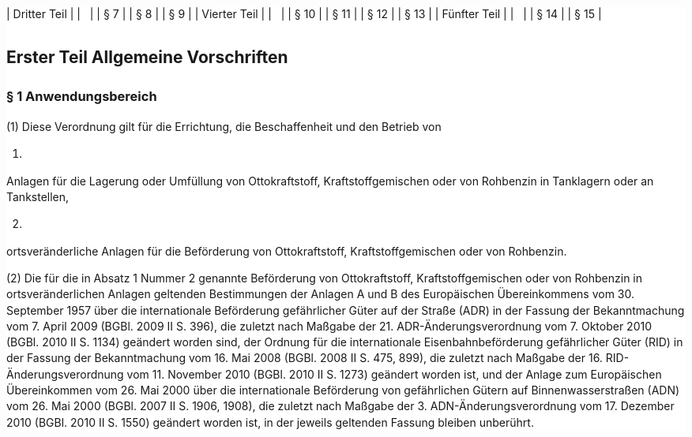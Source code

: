 | Dritter Teil |
|              |
| § 7          |
| § 8          |
| § 9          |
| Vierter Teil |
|              |
| § 10         |
| § 11         |
| § 12         |
| § 13         |
| Fünfter Teil |
|              |
| § 14         |
| § 15         |

Erster Teil Allgemeine Vorschriften
-----------------------------------

### 

### § 1 Anwendungsbereich

(1) Diese Verordnung gilt für die Errichtung, die Beschaffenheit und den Betrieb von

1.  
Anlagen für die Lagerung oder Umfüllung von Ottokraftstoff, Kraftstoffgemischen oder von Rohbenzin in Tanklagern oder an Tankstellen,

2.  
ortsveränderliche Anlagen für die Beförderung von Ottokraftstoff, Kraftstoffgemischen oder von Rohbenzin.

(2) Die für die in Absatz 1 Nummer 2 genannte Beförderung von Ottokraftstoff, Kraftstoffgemischen oder von Rohbenzin in ortsveränderlichen Anlagen geltenden Bestimmungen der Anlagen A und B des Europäischen Übereinkommens vom 30. September 1957 über die internationale Beförderung gefährlicher Güter auf der Straße (ADR) in der Fassung der Bekanntmachung vom 7. April 2009 (BGBl. 2009 II S. 396), die zuletzt nach Maßgabe der 21. ADR-Änderungsverordnung vom 7. Oktober 2010 (BGBl. 2010 II S. 1134) geändert worden sind, der Ordnung für die internationale Eisenbahnbeförderung gefährlicher Güter (RID) in der Fassung der Bekanntmachung vom 16. Mai 2008 (BGBl. 2008 II S. 475, 899), die zuletzt nach Maßgabe der 16. RID-Änderungsverordnung vom 11. November 2010 (BGBl. 2010 II S. 1273) geändert worden ist, und der Anlage zum Europäischen Übereinkommen vom 26. Mai 2000 über die internationale Beförderung von gefährlichen Gütern auf Binnenwasserstraßen (ADN) vom 26. Mai 2000 (BGBl. 2007 II S. 1906, 1908), die zuletzt nach Maßgabe der 3. ADN-Änderungsverordnung vom 17. Dezember 2010 (BGBl. 2010 II S. 1550) geändert worden ist, in der jeweils geltenden Fassung bleiben unberührt.
